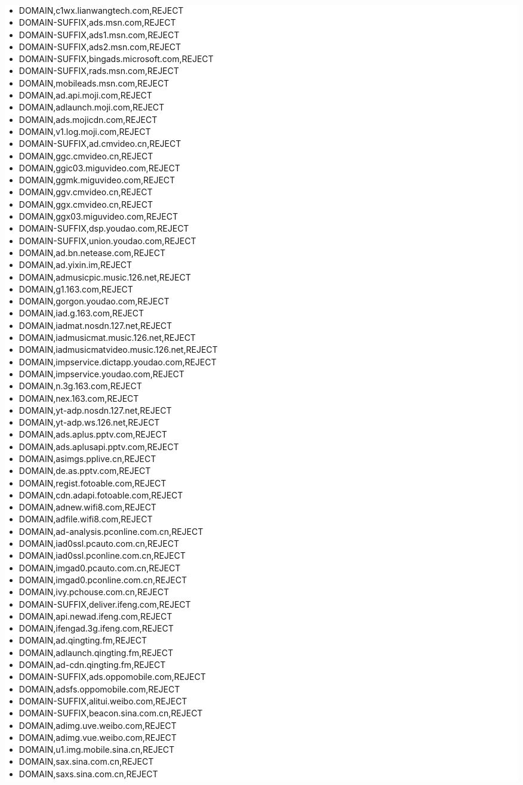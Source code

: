  - DOMAIN,c1wx.lianwangtech.com,REJECT
 - DOMAIN-SUFFIX,ads.msn.com,REJECT
 - DOMAIN-SUFFIX,ads1.msn.com,REJECT
 - DOMAIN-SUFFIX,ads2.msn.com,REJECT
 - DOMAIN-SUFFIX,bingads.microsoft.com,REJECT
 - DOMAIN-SUFFIX,rads.msn.com,REJECT
 - DOMAIN,mobileads.msn.com,REJECT
 - DOMAIN,ad.api.moji.com,REJECT
 - DOMAIN,adlaunch.moji.com,REJECT
 - DOMAIN,ads.mojicdn.com,REJECT
 - DOMAIN,v1.log.moji.com,REJECT
 - DOMAIN-SUFFIX,ad.cmvideo.cn,REJECT
 - DOMAIN,ggc.cmvideo.cn,REJECT
 - DOMAIN,ggic03.miguvideo.com,REJECT
 - DOMAIN,ggmk.miguvideo.com,REJECT
 - DOMAIN,ggv.cmvideo.cn,REJECT
 - DOMAIN,ggx.cmvideo.cn,REJECT
 - DOMAIN,ggx03.miguvideo.com,REJECT
 - DOMAIN-SUFFIX,dsp.youdao.com,REJECT
 - DOMAIN-SUFFIX,union.youdao.com,REJECT
 - DOMAIN,ad.bn.netease.com,REJECT
 - DOMAIN,ad.yixin.im,REJECT
 - DOMAIN,admusicpic.music.126.net,REJECT
 - DOMAIN,g1.163.com,REJECT
 - DOMAIN,gorgon.youdao.com,REJECT
 - DOMAIN,iad.g.163.com,REJECT
 - DOMAIN,iadmat.nosdn.127.net,REJECT
 - DOMAIN,iadmusicmat.music.126.net,REJECT
 - DOMAIN,iadmusicmatvideo.music.126.net,REJECT
 - DOMAIN,impservice.dictapp.youdao.com,REJECT
 - DOMAIN,impservice.youdao.com,REJECT
 - DOMAIN,n.3g.163.com,REJECT
 - DOMAIN,nex.163.com,REJECT
 - DOMAIN,yt-adp.nosdn.127.net,REJECT
 - DOMAIN,yt-adp.ws.126.net,REJECT
 - DOMAIN,ads.aplus.pptv.com,REJECT
 - DOMAIN,ads.aplusapi.pptv.com,REJECT
 - DOMAIN,asimgs.pplive.cn,REJECT
 - DOMAIN,de.as.pptv.com,REJECT
 - DOMAIN,regist.fotoable.com,REJECT
 - DOMAIN,cdn.adapi.fotoable.com,REJECT
 - DOMAIN,adnew.wifi8.com,REJECT
 - DOMAIN,adfile.wifi8.com,REJECT
 - DOMAIN,ad-analysis.pconline.com.cn,REJECT
 - DOMAIN,iad0ssl.pcauto.com.cn,REJECT
 - DOMAIN,iad0ssl.pconline.com.cn,REJECT
 - DOMAIN,imgad0.pcauto.com.cn,REJECT
 - DOMAIN,imgad0.pconline.com.cn,REJECT
 - DOMAIN,ivy.pchouse.com.cn,REJECT
 - DOMAIN-SUFFIX,deliver.ifeng.com,REJECT
 - DOMAIN,api.newad.ifeng.com,REJECT
 - DOMAIN,ifengad.3g.ifeng.com,REJECT
 - DOMAIN,ad.qingting.fm,REJECT
 - DOMAIN,adlaunch.qingting.fm,REJECT
 - DOMAIN,ad-cdn.qingting.fm,REJECT
 - DOMAIN-SUFFIX,ads.oppomobile.com,REJECT
 - DOMAIN,adsfs.oppomobile.com,REJECT
 - DOMAIN-SUFFIX,alitui.weibo.com,REJECT
 - DOMAIN-SUFFIX,beacon.sina.com.cn,REJECT
 - DOMAIN,adimg.uve.weibo.com,REJECT
 - DOMAIN,adimg.vue.weibo.com,REJECT
 - DOMAIN,u1.img.mobile.sina.cn,REJECT
 - DOMAIN,sax.sina.com.cn,REJECT
 - DOMAIN,saxs.sina.com.cn,REJECT
